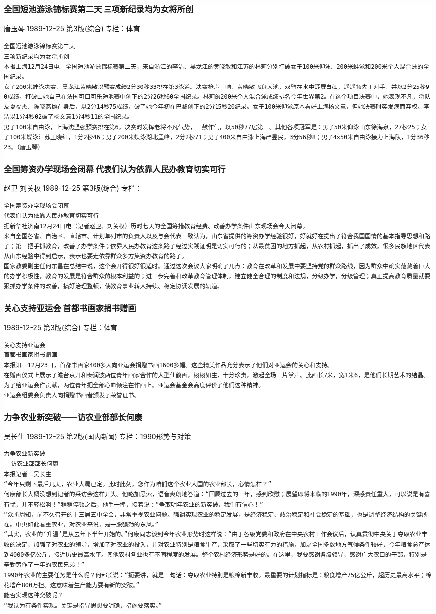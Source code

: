 
### 全国短池游泳锦标赛第二天  三项新纪录均为女将所创
唐玉琴
1989-12-25
第3版(综合)
专栏：体育

    全国短池游泳锦标赛第二天
    三项新纪录均为女将所创
    本报上海12月24日电　全国短池游泳锦标赛第二天，来自浙江的李洁、黑龙江的黄晓敏和江苏的林莉分别打破女子100米仰泳、200米蛙泳和200米个人混合泳的全国纪录。
    女子200米蛙泳决赛，黑龙江黄晓敏以预赛成绩2分30秒33排在第3泳道。决赛枪声一响，黄晓敏飞身入池，双臂在水中舒展自如，遥遥领先于对手，并以2分25秒90成绩，打破由她自己在法国可口可乐短池赛中创下的2分26秒60全国纪录。林莉的200米个人混合泳成绩排名今年世界第2。在这个项目决赛中，她表现不凡，将队友夏福杰、陈晓燕抛在身后，以2分14秒75成绩，破了她今年初在巴黎创下的2分15秒20纪录。女子100米仰泳原本看好上海杨文意，但她决赛时突发病而弃权。李洁以1分4秒02破了杨文意1分4秒11的全国纪录。
    男子100米自由泳，上海沈坚强预赛排在第6，决赛时发挥老将不凡气势，一鼓作气，以50秒77居第一。其他各项冠军是：男子50米仰泳山东徐海泉，27秒25；女子100米蝶泳江苏王晓红，1分2秒46；男子200米蝶泳湖北孟峰，2分2秒71；男子400米自由泳上海严昱民，3分56秒8；男子4×50米自由泳接力上海队，1分36秒23。（唐玉琴）


### 全国筹资办学现场会闭幕  代表们认为依靠人民办教育切实可行
赵卫  刘关权
1989-12-25
第3版(综合)
专栏：

    全国筹资办学现场会闭幕
    代表们认为依靠人民办教育切实可行
    据新华社济南12月24日电（记者赵卫、刘关权）历时七天的全国筹措教育经费、改善办学条件山东现场会今天闭幕。
    来自全国各省、自治区、直辖市、计划单列市的负责人以及与会代表一致认为，山东省提供的筹资办学经验很好，好就好在提出了符合我国国情的基本指导思想和路子；第一把手抓教育，改善了办学条件；依靠人民办教育这条路子经过实践证明是切实可行的；从最贫困的地方抓起，从农村抓起，抓出了成效。很多民族地区代表从山东经验中得到启示，表示也要走依靠群众多方集资办教育的路子。
    国家教委副主任何东昌在总结中说，这个会开得很好很适时。通过这次会议大家明确了几点：教育在改革和发展中要坚持党的群众路线，因为群众中确实蕴藏着巨大的办学积极性，教育的发展是符合群众的根本利益的；进一步完善和改革教育管理体制，建立健全合理的制度和法规，分级办学，分级管理；真正提高教育质量就要狠抓办学条件的改善，搞好治理整顿，使教育事业转入持续、稳定协调发展的轨道。


### 关心支持亚运会  首都书画家捐书赠画

1989-12-25
第3版(综合)
专栏：体育

    关心支持亚运会
    首都书画家捐书赠画
    本报讯　12月23日，首都书画家400多人向亚运会捐赠书画1600多幅。这些精美作品充分表示了他们对亚运会的关心和支持。
    在赠画仪式上展示了澹台京开和秦润波两位青年画家合作的大型仙鹤画，栩栩如生，十分珍贵，激起全场一片掌声。此画长7米，宽1米6，是他们长期艺术的结晶。为了给亚运会作贡献，两位青年把全部心血倾注在作画上。亚运会基金会高度评价了他们这种精神。
    亚运会组委会负责人向捐赠书画者颁发了荣誉证书。


### 力争农业新突破——访农业部部长何康
吴长生
1989-12-25
第2版(国内新闻)
专栏：1990形势与对策

    力争农业新突破
    ——访农业部部长何康
    本报记者　吴长生
    “今年只剩下最后几天，农业大局已定。此时此刻，您作为咱们这个农业大国的农业部长，心情怎样？”
    何康部长大概没想到记者的采访会这样开头。他略加思索，语音爽朗地答道：“回顾过去的一年，感到欣慰；展望即将来临的1990年，深感责任重大，可以说是有喜有忧，并不轻松啊！”稍稍停顿之后，他手一挥，接着说：“争取明年农业的新突破，我们有信心！”
    “众所周知，前不久召开的十三届五中全会，非常重视农业问题。强调实现农业的稳定发展，是经济稳定、政治稳定和社会稳定的基础，也是调整经济结构的关键所在。中央如此看重农业，对农业来说，是一股强劲的东风。”
    “其实，农业的‘升温’是从去年下半年开始的。”何康同志谈到今年农业形势时这样说：“由于各级党委和政府在中央农村工作会议后，认真贯彻中央关于夺取农业丰收的决定，加强了对农业的领导，增加了对农业的投入，并对农业特别是粮食生产，采取了一些切实有力的措施，加之全国多数地方气候条件较好，今年粮食总产达到4000多亿公斤，接近历史最高水平。其他农村各业也有不同程度的发展。整个农村经济形势是好的。在这里，我要感谢各级领导，感谢广大农口的干部，特别是辛勤劳作了一年的农民兄弟！”
    1990年农业的主要任务是什么呢？何部长说：“扼要讲，就是一句话：夺取农业特别是粮棉新丰收。最重要的计划指标是：粮食增产75亿公斤，超历史最高水平；棉花增产800万担。这意味着生产能力要有新的突破。”
    能否实现这种突破呢？
    “我认为有条件实现。关键是指导思想要明确，措施要落实。”